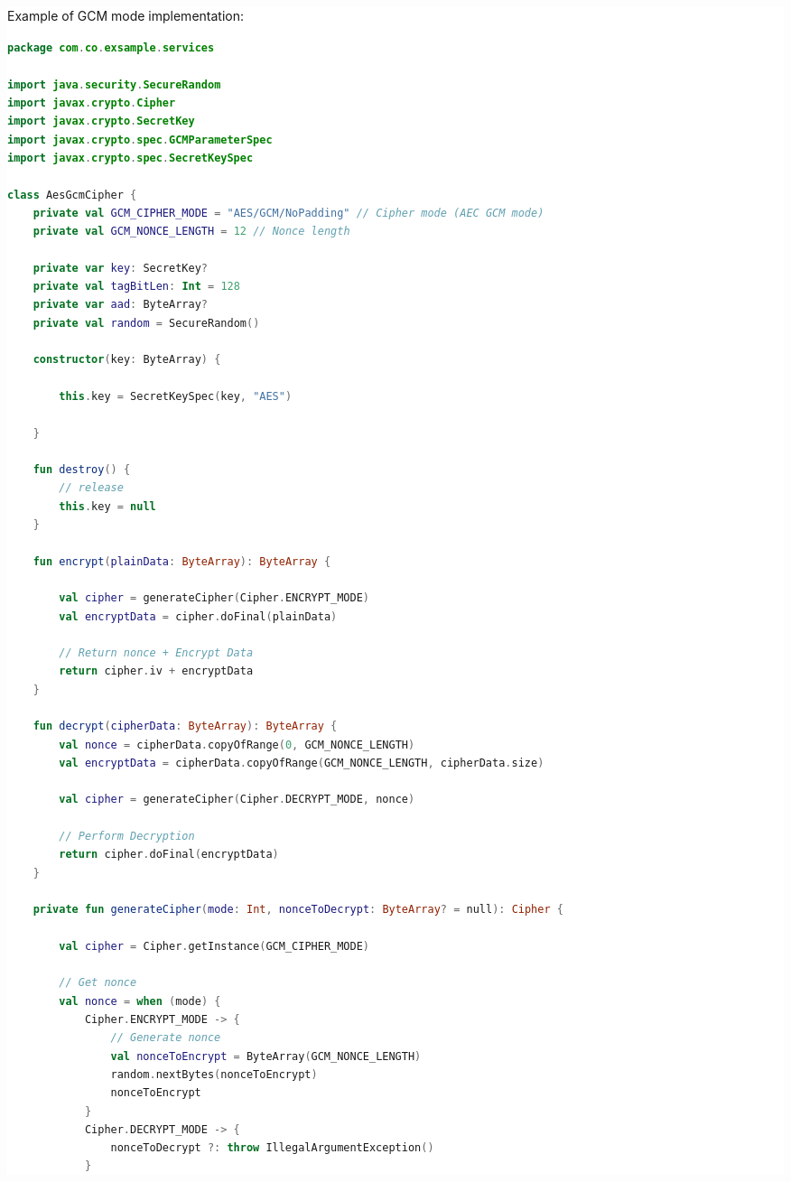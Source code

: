 Example of GCM mode implementation:
```kotlin
package com.co.exsample.services

import java.security.SecureRandom
import javax.crypto.Cipher
import javax.crypto.SecretKey
import javax.crypto.spec.GCMParameterSpec
import javax.crypto.spec.SecretKeySpec

class AesGcmCipher {
    private val GCM_CIPHER_MODE = "AES/GCM/NoPadding" // Cipher mode (AEC GCM mode)
    private val GCM_NONCE_LENGTH = 12 // Nonce length

    private var key: SecretKey?
    private val tagBitLen: Int = 128
    private var aad: ByteArray?
    private val random = SecureRandom()

    constructor(key: ByteArray) {

        this.key = SecretKeySpec(key, "AES")

    }

    fun destroy() {
        // release
        this.key = null
    }

    fun encrypt(plainData: ByteArray): ByteArray {

        val cipher = generateCipher(Cipher.ENCRYPT_MODE)
        val encryptData = cipher.doFinal(plainData)

        // Return nonce + Encrypt Data
        return cipher.iv + encryptData
    }

    fun decrypt(cipherData: ByteArray): ByteArray {
        val nonce = cipherData.copyOfRange(0, GCM_NONCE_LENGTH)
        val encryptData = cipherData.copyOfRange(GCM_NONCE_LENGTH, cipherData.size)

        val cipher = generateCipher(Cipher.DECRYPT_MODE, nonce)

        // Perform Decryption
        return cipher.doFinal(encryptData)
    }

    private fun generateCipher(mode: Int, nonceToDecrypt: ByteArray? = null): Cipher {

        val cipher = Cipher.getInstance(GCM_CIPHER_MODE)

        // Get nonce
        val nonce = when (mode) {
            Cipher.ENCRYPT_MODE -> {
                // Generate nonce
                val nonceToEncrypt = ByteArray(GCM_NONCE_LENGTH)
                random.nextBytes(nonceToEncrypt)
                nonceToEncrypt
            }
            Cipher.DECRYPT_MODE -> {
                nonceToDecrypt ?: throw IllegalArgumentException()
            }
```